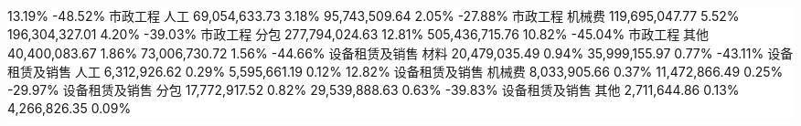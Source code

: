 13.19%
-48.52%
市政工程
人工
69,054,633.73
3.18%
95,743,509.64
2.05%
-27.88%
市政工程
机械费
119,695,047.77
5.52%
196,304,327.01
4.20%
-39.03%
市政工程
分包
277,794,024.63
12.81%
505,436,715.76
10.82%
-45.04%
市政工程
其他
40,400,083.67
1.86%
73,006,730.72
1.56%
-44.66%
设备租赁及销售
材料
20,479,035.49
0.94%
35,999,155.97
0.77%
-43.11%
设备租赁及销售
人工
6,312,926.62
0.29%
5,595,661.19
0.12%
12.82%
设备租赁及销售
机械费
8,033,905.66
0.37%
11,472,866.49
0.25%
-29.97%
设备租赁及销售
分包
17,772,917.52
0.82%
29,539,888.63
0.63%
-39.83%
设备租赁及销售
其他
2,711,644.86
0.13%
4,266,826.35
0.09%